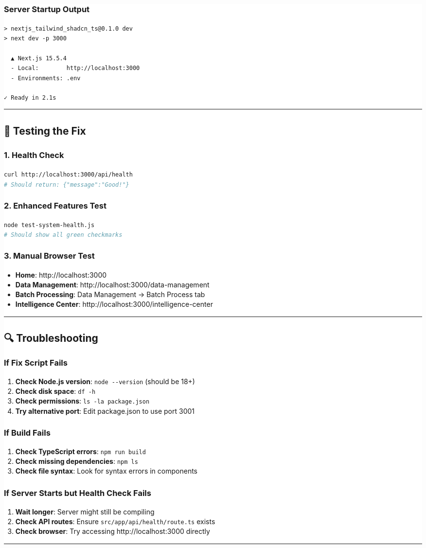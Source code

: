 ### **Server Startup Output**
```
> nextjs_tailwind_shadcn_ts@0.1.0 dev
> next dev -p 3000

  ▲ Next.js 15.5.4
  - Local:        http://localhost:3000
  - Environments: .env

✓ Ready in 2.1s
```

---

## 🧪 **Testing the Fix**

### **1. Health Check**
```bash
curl http://localhost:3000/api/health
# Should return: {"message":"Good!"}
```

### **2. Enhanced Features Test**
```bash
node test-system-health.js
# Should show all green checkmarks
```

### **3. Manual Browser Test**
- **Home**: http://localhost:3000
- **Data Management**: http://localhost:3000/data-management
- **Batch Processing**: Data Management → Batch Process tab
- **Intelligence Center**: http://localhost:3000/intelligence-center

---

## 🔍 **Troubleshooting**

### **If Fix Script Fails**
1. **Check Node.js version**: `node --version` (should be 18+)
2. **Check disk space**: `df -h`
3. **Check permissions**: `ls -la package.json`
4. **Try alternative port**: Edit package.json to use port 3001

### **If Build Fails**
1. **Check TypeScript errors**: `npm run build`
2. **Check missing dependencies**: `npm ls`
3. **Check file syntax**: Look for syntax errors in components

### **If Server Starts but Health Check Fails**
1. **Wait longer**: Server might still be compiling
2. **Check API routes**: Ensure `src/app/api/health/route.ts` exists
3. **Check browser**: Try accessing http://localhost:3000 directly

---